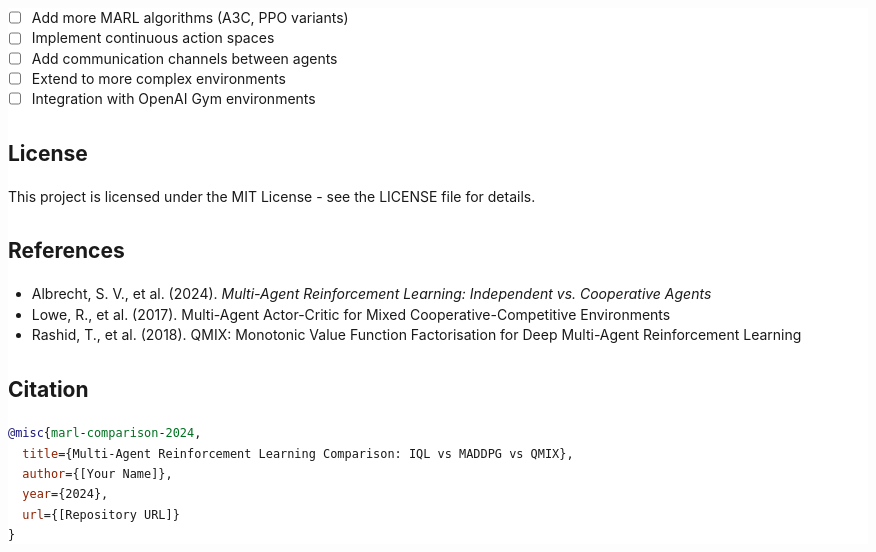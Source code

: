 - [ ] Add more MARL algorithms (A3C, PPO variants)
- [ ] Implement continuous action spaces
- [ ] Add communication channels between agents
- [ ] Extend to more complex environments
- [ ] Integration with OpenAI Gym environments

## License

This project is licensed under the MIT License - see the LICENSE file for details.

## References

- Albrecht, S. V., et al. (2024). *Multi-Agent Reinforcement Learning: Independent vs. Cooperative Agents*
- Lowe, R., et al. (2017). Multi-Agent Actor-Critic for Mixed Cooperative-Competitive Environments
- Rashid, T., et al. (2018). QMIX: Monotonic Value Function Factorisation for Deep Multi-Agent Reinforcement Learning

## Citation

```bibtex
@misc{marl-comparison-2024,
  title={Multi-Agent Reinforcement Learning Comparison: IQL vs MADDPG vs QMIX},
  author={[Your Name]},
  year={2024},
  url={[Repository URL]}
}
```
